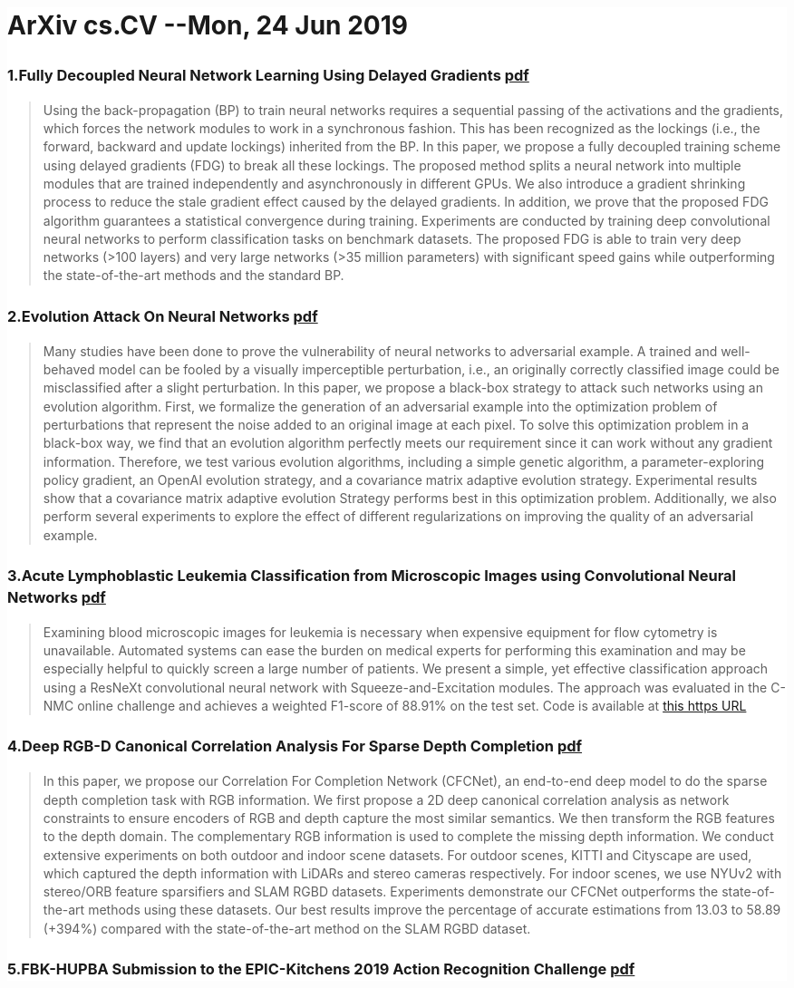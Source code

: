 # ArXiv cs.CV --Mon, 24 Jun 2019
### 1.Fully Decoupled Neural Network Learning Using Delayed Gradients  [ pdf ](https://arxiv.org/pdf/1906.09108.pdf)
>  Using the back-propagation (BP) to train neural networks requires a sequential passing of the activations and the gradients, which forces the network modules to work in a synchronous fashion. This has been recognized as the lockings (i.e., the forward, backward and update lockings) inherited from the BP. In this paper, we propose a fully decoupled training scheme using delayed gradients (FDG) to break all these lockings. The proposed method splits a neural network into multiple modules that are trained independently and asynchronously in different GPUs. We also introduce a gradient shrinking process to reduce the stale gradient effect caused by the delayed gradients. In addition, we prove that the proposed FDG algorithm guarantees a statistical convergence during training. Experiments are conducted by training deep convolutional neural networks to perform classification tasks on benchmark datasets. The proposed FDG is able to train very deep networks (&gt;100 layers) and very large networks (&gt;35 million parameters) with significant speed gains while outperforming the state-of-the-art methods and the standard BP. 
### 2.Evolution Attack On Neural Networks  [ pdf ](https://arxiv.org/pdf/1906.09072.pdf)
>  Many studies have been done to prove the vulnerability of neural networks to adversarial example. A trained and well-behaved model can be fooled by a visually imperceptible perturbation, i.e., an originally correctly classified image could be misclassified after a slight perturbation. In this paper, we propose a black-box strategy to attack such networks using an evolution algorithm. First, we formalize the generation of an adversarial example into the optimization problem of perturbations that represent the noise added to an original image at each pixel. To solve this optimization problem in a black-box way, we find that an evolution algorithm perfectly meets our requirement since it can work without any gradient information. Therefore, we test various evolution algorithms, including a simple genetic algorithm, a parameter-exploring policy gradient, an OpenAI evolution strategy, and a covariance matrix adaptive evolution strategy. Experimental results show that a covariance matrix adaptive evolution Strategy performs best in this optimization problem. Additionally, we also perform several experiments to explore the effect of different regularizations on improving the quality of an adversarial example. 
### 3.Acute Lymphoblastic Leukemia Classification from Microscopic Images using Convolutional Neural Networks  [ pdf ](https://arxiv.org/pdf/1906.09020.pdf)
>  Examining blood microscopic images for leukemia is necessary when expensive equipment for flow cytometry is unavailable. Automated systems can ease the burden on medical experts for performing this examination and may be especially helpful to quickly screen a large number of patients. We present a simple, yet effective classification approach using a ResNeXt convolutional neural network with Squeeze-and-Excitation modules. The approach was evaluated in the C-NMC online challenge and achieves a weighted F1-score of 88.91% on the test set. Code is available at <a class="link-external link-https" href="https://github.com/jprellberg/isbi2019cancer" rel="external noopener nofollow">this https URL</a> 
### 4.Deep RGB-D Canonical Correlation Analysis For Sparse Depth Completion  [ pdf ](https://arxiv.org/pdf/1906.08967.pdf)
>  In this paper, we propose our Correlation For Completion Network (CFCNet), an end-to-end deep model to do the sparse depth completion task with RGB information. We first propose a 2D deep canonical correlation analysis as network constraints to ensure encoders of RGB and depth capture the most similar semantics. We then transform the RGB features to the depth domain. The complementary RGB information is used to complete the missing depth information. We conduct extensive experiments on both outdoor and indoor scene datasets. For outdoor scenes, KITTI and Cityscape are used, which captured the depth information with LiDARs and stereo cameras respectively. For indoor scenes, we use NYUv2 with stereo/ORB feature sparsifiers and SLAM RGBD datasets. Experiments demonstrate our CFCNet outperforms the state-of-the-art methods using these datasets. Our best results improve the percentage of accurate estimations from 13.03 to 58.89 (+394%) compared with the state-of-the-art method on the SLAM RGBD dataset. 
### 5.FBK-HUPBA Submission to the EPIC-Kitchens 2019 Action Recognition Challenge  [ pdf ](https://arxiv.org/pdf/1906.08960.pdf)